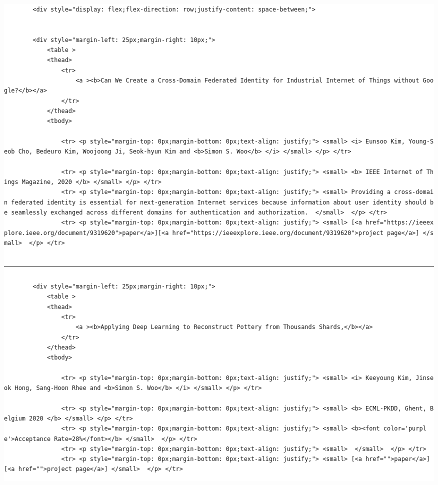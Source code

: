         	<div style="display: flex;flex-direction: row;justify-content: space-between;">
            
    
            <div style="margin-left: 25px;margin-right: 10px;">
                <table >
                <thead>
                    <tr>
                        <a ><b>Can We Create a Cross-Domain Federated Identity for Industrial Internet of Things without Google?</b></a> 
                    </tr>
                </thead>
                <tbody>
    
                    <tr> <p style="margin-top: 0px;margin-bottom: 0px;text-align: justify;"> <small> <i> Eunsoo Kim, Young-Seob Cho, Bedeuro Kim, Woojoong Ji, Seok-hyun Kim and <b>Simon S. Woo</b> </i> </small> </p> </tr>
    
                    <tr> <p style="margin-top: 0px;margin-bottom: 0px;text-align: justify;"> <small> <b> IEEE Internet of Things Magazine, 2020 </b> </small> </p> </tr>
                    <tr> <p style="margin-top: 0px;margin-bottom: 0px;text-align: justify;"> <small> Providing a cross-domain federated identity is essential for next-generation Internet services because information about user identity should be seamlessly exchanged across different domains for authentication and authorization.  </small>  </p> </tr>
                    <tr> <p style="margin-top: 0px;margin-bottom: 0px;text-align: justify;"> <small> [<a href="https://ieeexplore.ieee.org/document/9319620">paper</a>][<a href="https://ieeexplore.ieee.org/document/9319620">project page</a>] </small>  </p> </tr>

</tbody>
                </table>
        </div>
        <div class="col-lg-3" style="vertical-align: middle;display:flex;flex-direction:row;justify-content:center">
                <img src=""  style="max-height:160px;width: 360px; margin-bottom:10px">
        </div> 
        </div>
        <hr>
        	<div style="display: flex;flex-direction: row;justify-content: space-between;">
            
    
            <div style="margin-left: 25px;margin-right: 10px;">
                <table >
                <thead>
                    <tr>
                        <a ><b>Applying Deep Learning to Reconstruct Pottery from Thousands Shards,</b></a> 
                    </tr>
                </thead>
                <tbody>
    
                    <tr> <p style="margin-top: 0px;margin-bottom: 0px;text-align: justify;"> <small> <i> Keeyoung Kim, Jinseok Hong, Sang-Hoon Rhee and <b>Simon S. Woo</b> </i> </small> </p> </tr>
    
                    <tr> <p style="margin-top: 0px;margin-bottom: 0px;text-align: justify;"> <small> <b> ECML-PKDD, Ghent, Belgium 2020 </b> </small> </p> </tr>
                    <tr> <p style="margin-top: 0px;margin-bottom: 0px;text-align: justify;"> <small> <b><font color='purple'>Acceptance Rate=28%</font></b> </small>  </p> </tr> 
                    <tr> <p style="margin-top: 0px;margin-bottom: 0px;text-align: justify;"> <small>  </small>  </p> </tr>
                    <tr> <p style="margin-top: 0px;margin-bottom: 0px;text-align: justify;"> <small> [<a href="">paper</a>][<a href="">project page</a>] </small>  </p> </tr>
